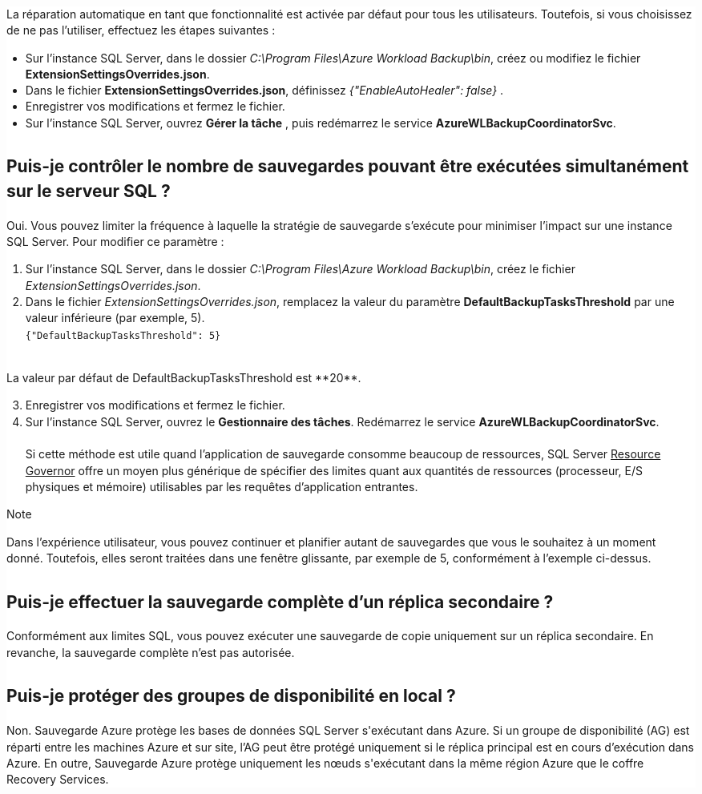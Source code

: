 La réparation automatique en tant que fonctionnalité est activée par défaut pour tous les utilisateurs. Toutefois, si vous choisissez de ne pas l’utiliser, effectuez les étapes suivantes :

- Sur l’instance SQL Server, dans le dossier *C:\Program Files\Azure Workload Backup\bin*, créez ou modifiez le fichier **ExtensionSettingsOverrides.json**.
- Dans le fichier **ExtensionSettingsOverrides.json**, définissez *{"EnableAutoHealer": false}* .
- Enregistrer vos modifications et fermez le fichier.
- Sur l’instance SQL Server, ouvrez **Gérer la tâche** , puis redémarrez le service **AzureWLBackupCoordinatorSvc**.

## <a name="can-i-control-how-many-concurrent-backups-run-on-the-sql-server"></a>Puis-je contrôler le nombre de sauvegardes pouvant être exécutées simultanément sur le serveur SQL ?

Oui. Vous pouvez limiter la fréquence à laquelle la stratégie de sauvegarde s’exécute pour minimiser l’impact sur une instance SQL Server. Pour modifier ce paramètre :

1. Sur l’instance SQL Server, dans le dossier *C:\Program Files\Azure Workload Backup\bin*, créez le fichier *ExtensionSettingsOverrides.json*.
2. Dans le fichier *ExtensionSettingsOverrides.json*, remplacez la valeur du paramètre **DefaultBackupTasksThreshold** par une valeur inférieure (par exemple, 5). <br>
  `{"DefaultBackupTasksThreshold": 5}`
<br>
La valeur par défaut de DefaultBackupTasksThreshold est **20**.

3. Enregistrer vos modifications et fermez le fichier.
4. Sur l’instance SQL Server, ouvrez le **Gestionnaire des tâches**. Redémarrez le service **AzureWLBackupCoordinatorSvc**.<br/> <br/>
 Si cette méthode est utile quand l’application de sauvegarde consomme beaucoup de ressources, SQL Server [Resource Governor](/sql/relational-databases/resource-governor/resource-governor) offre un moyen plus générique de spécifier des limites quant aux quantités de ressources (processeur, E/S physiques et mémoire) utilisables par les requêtes d’application entrantes.

> [!NOTE]
> Dans l’expérience utilisateur, vous pouvez continuer et planifier autant de sauvegardes que vous le souhaitez à un moment donné. Toutefois, elles seront traitées dans une fenêtre glissante, par exemple de 5, conformément à l’exemple ci-dessus.

## <a name="can-i-run-a-full-backup-from-a-secondary-replica"></a>Puis-je effectuer la sauvegarde complète d’un réplica secondaire ?

Conformément aux limites SQL, vous pouvez exécuter une sauvegarde de copie uniquement sur un réplica secondaire. En revanche, la sauvegarde complète n’est pas autorisée.

## <a name="can-i-protect-availability-groups-on-premises"></a>Puis-je protéger des groupes de disponibilité en local ?

Non. Sauvegarde Azure protège les bases de données SQL Server s'exécutant dans Azure. Si un groupe de disponibilité (AG) est réparti entre les machines Azure et sur site, l’AG peut être protégé uniquement si le réplica principal est en cours d’exécution dans Azure. En outre, Sauvegarde Azure protège uniquement les nœuds s'exécutant dans la même région Azure que le coffre Recovery Services.
